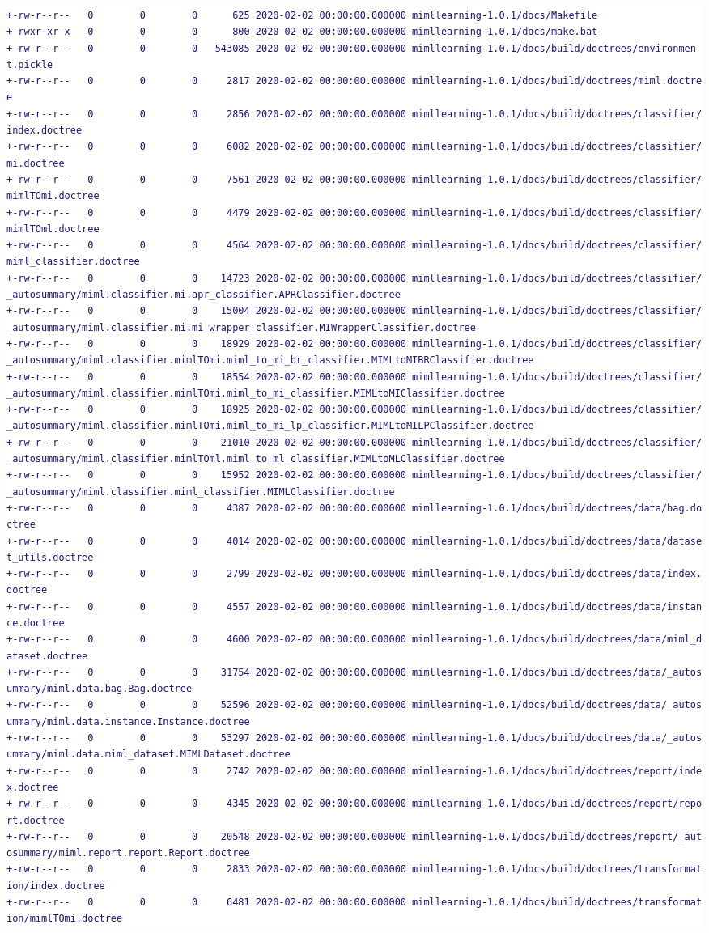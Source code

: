 ```diff
+-rw-r--r--   0        0        0      625 2020-02-02 00:00:00.000000 mimllearning-1.0.1/docs/Makefile
+-rwxr-xr-x   0        0        0      800 2020-02-02 00:00:00.000000 mimllearning-1.0.1/docs/make.bat
+-rw-r--r--   0        0        0   543085 2020-02-02 00:00:00.000000 mimllearning-1.0.1/docs/build/doctrees/environment.pickle
+-rw-r--r--   0        0        0     2817 2020-02-02 00:00:00.000000 mimllearning-1.0.1/docs/build/doctrees/miml.doctree
+-rw-r--r--   0        0        0     2856 2020-02-02 00:00:00.000000 mimllearning-1.0.1/docs/build/doctrees/classifier/index.doctree
+-rw-r--r--   0        0        0     6082 2020-02-02 00:00:00.000000 mimllearning-1.0.1/docs/build/doctrees/classifier/mi.doctree
+-rw-r--r--   0        0        0     7561 2020-02-02 00:00:00.000000 mimllearning-1.0.1/docs/build/doctrees/classifier/mimlTOmi.doctree
+-rw-r--r--   0        0        0     4479 2020-02-02 00:00:00.000000 mimllearning-1.0.1/docs/build/doctrees/classifier/mimlTOml.doctree
+-rw-r--r--   0        0        0     4564 2020-02-02 00:00:00.000000 mimllearning-1.0.1/docs/build/doctrees/classifier/miml_classifier.doctree
+-rw-r--r--   0        0        0    14723 2020-02-02 00:00:00.000000 mimllearning-1.0.1/docs/build/doctrees/classifier/_autosummary/miml.classifier.mi.apr_classifier.APRClassifier.doctree
+-rw-r--r--   0        0        0    15004 2020-02-02 00:00:00.000000 mimllearning-1.0.1/docs/build/doctrees/classifier/_autosummary/miml.classifier.mi.mi_wrapper_classifier.MIWrapperClassifier.doctree
+-rw-r--r--   0        0        0    18929 2020-02-02 00:00:00.000000 mimllearning-1.0.1/docs/build/doctrees/classifier/_autosummary/miml.classifier.mimlTOmi.miml_to_mi_br_classifier.MIMLtoMIBRClassifier.doctree
+-rw-r--r--   0        0        0    18554 2020-02-02 00:00:00.000000 mimllearning-1.0.1/docs/build/doctrees/classifier/_autosummary/miml.classifier.mimlTOmi.miml_to_mi_classifier.MIMLtoMIClassifier.doctree
+-rw-r--r--   0        0        0    18925 2020-02-02 00:00:00.000000 mimllearning-1.0.1/docs/build/doctrees/classifier/_autosummary/miml.classifier.mimlTOmi.miml_to_mi_lp_classifier.MIMLtoMILPClassifier.doctree
+-rw-r--r--   0        0        0    21010 2020-02-02 00:00:00.000000 mimllearning-1.0.1/docs/build/doctrees/classifier/_autosummary/miml.classifier.mimlTOml.miml_to_ml_classifier.MIMLtoMLClassifier.doctree
+-rw-r--r--   0        0        0    15952 2020-02-02 00:00:00.000000 mimllearning-1.0.1/docs/build/doctrees/classifier/_autosummary/miml.classifier.miml_classifier.MIMLClassifier.doctree
+-rw-r--r--   0        0        0     4387 2020-02-02 00:00:00.000000 mimllearning-1.0.1/docs/build/doctrees/data/bag.doctree
+-rw-r--r--   0        0        0     4014 2020-02-02 00:00:00.000000 mimllearning-1.0.1/docs/build/doctrees/data/dataset_utils.doctree
+-rw-r--r--   0        0        0     2799 2020-02-02 00:00:00.000000 mimllearning-1.0.1/docs/build/doctrees/data/index.doctree
+-rw-r--r--   0        0        0     4557 2020-02-02 00:00:00.000000 mimllearning-1.0.1/docs/build/doctrees/data/instance.doctree
+-rw-r--r--   0        0        0     4600 2020-02-02 00:00:00.000000 mimllearning-1.0.1/docs/build/doctrees/data/miml_dataset.doctree
+-rw-r--r--   0        0        0    31754 2020-02-02 00:00:00.000000 mimllearning-1.0.1/docs/build/doctrees/data/_autosummary/miml.data.bag.Bag.doctree
+-rw-r--r--   0        0        0    52596 2020-02-02 00:00:00.000000 mimllearning-1.0.1/docs/build/doctrees/data/_autosummary/miml.data.instance.Instance.doctree
+-rw-r--r--   0        0        0    53297 2020-02-02 00:00:00.000000 mimllearning-1.0.1/docs/build/doctrees/data/_autosummary/miml.data.miml_dataset.MIMLDataset.doctree
+-rw-r--r--   0        0        0     2742 2020-02-02 00:00:00.000000 mimllearning-1.0.1/docs/build/doctrees/report/index.doctree
+-rw-r--r--   0        0        0     4345 2020-02-02 00:00:00.000000 mimllearning-1.0.1/docs/build/doctrees/report/report.doctree
+-rw-r--r--   0        0        0    20548 2020-02-02 00:00:00.000000 mimllearning-1.0.1/docs/build/doctrees/report/_autosummary/miml.report.report.Report.doctree
+-rw-r--r--   0        0        0     2833 2020-02-02 00:00:00.000000 mimllearning-1.0.1/docs/build/doctrees/transformation/index.doctree
+-rw-r--r--   0        0        0     6481 2020-02-02 00:00:00.000000 mimllearning-1.0.1/docs/build/doctrees/transformation/mimlTOmi.doctree
```